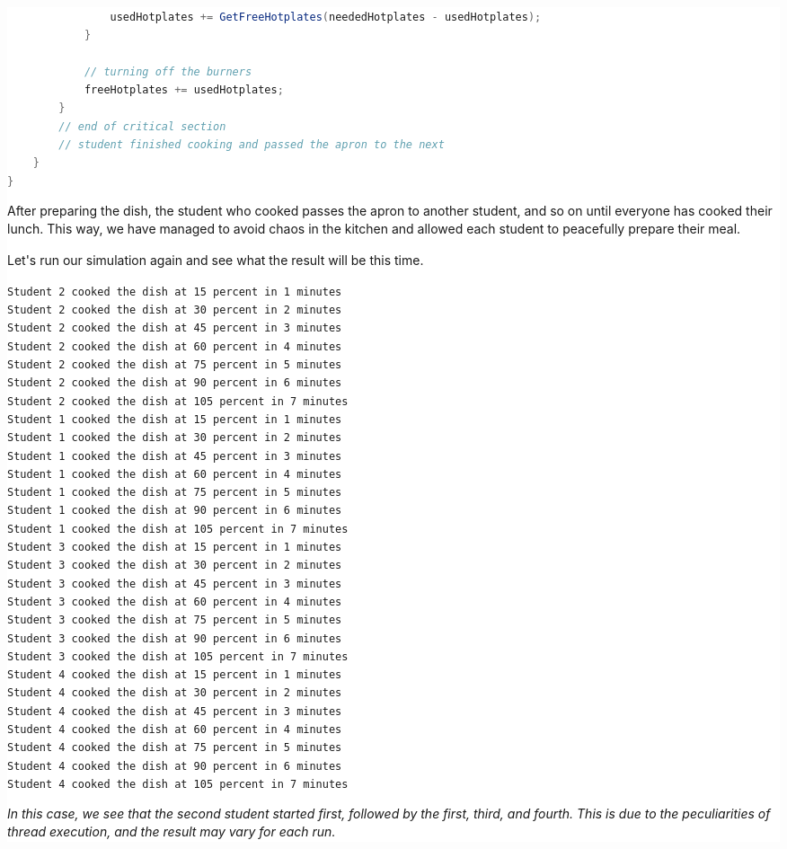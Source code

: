 ```csharp
                usedHotplates += GetFreeHotplates(neededHotplates - usedHotplates);
            }

            // turning off the burners
            freeHotplates += usedHotplates;
        }
        // end of critical section
        // student finished cooking and passed the apron to the next
    }
}
```

After preparing the dish, the student who cooked passes the apron to another student, and so on until everyone has cooked their lunch. This
way, we have managed to avoid chaos in the kitchen and allowed each student to peacefully prepare their meal.

Let's run our simulation again and see what the result will be this time.

```console
Student 2 cooked the dish at 15 percent in 1 minutes
Student 2 cooked the dish at 30 percent in 2 minutes
Student 2 cooked the dish at 45 percent in 3 minutes
Student 2 cooked the dish at 60 percent in 4 minutes
Student 2 cooked the dish at 75 percent in 5 minutes
Student 2 cooked the dish at 90 percent in 6 minutes
Student 2 cooked the dish at 105 percent in 7 minutes
Student 1 cooked the dish at 15 percent in 1 minutes
Student 1 cooked the dish at 30 percent in 2 minutes
Student 1 cooked the dish at 45 percent in 3 minutes
Student 1 cooked the dish at 60 percent in 4 minutes
Student 1 cooked the dish at 75 percent in 5 minutes
Student 1 cooked the dish at 90 percent in 6 minutes
Student 1 cooked the dish at 105 percent in 7 minutes
Student 3 cooked the dish at 15 percent in 1 minutes
Student 3 cooked the dish at 30 percent in 2 minutes
Student 3 cooked the dish at 45 percent in 3 minutes
Student 3 cooked the dish at 60 percent in 4 minutes
Student 3 cooked the dish at 75 percent in 5 minutes
Student 3 cooked the dish at 90 percent in 6 minutes
Student 3 cooked the dish at 105 percent in 7 minutes
Student 4 cooked the dish at 15 percent in 1 minutes
Student 4 cooked the dish at 30 percent in 2 minutes
Student 4 cooked the dish at 45 percent in 3 minutes
Student 4 cooked the dish at 60 percent in 4 minutes
Student 4 cooked the dish at 75 percent in 5 minutes
Student 4 cooked the dish at 90 percent in 6 minutes
Student 4 cooked the dish at 105 percent in 7 minutes
```
*In this case, we see that the second student started first, followed by the first, third, and fourth. This is due to the peculiarities of thread execution,
and the result may vary for each run.*
